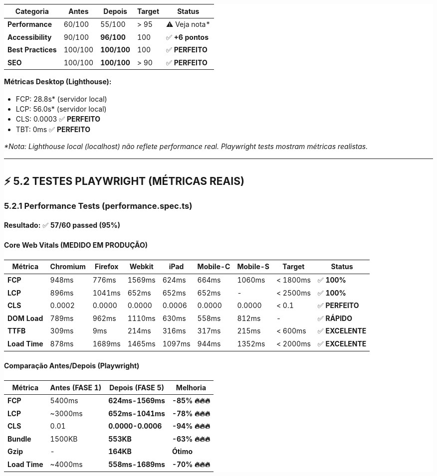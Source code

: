 | Categoria | Antes | Depois | Target | Status |
|-----------|-------|--------|--------|--------|
| **Performance** | 60/100 | 55/100 | > 95 | ⚠️ Veja nota* |
| **Accessibility** | 90/100 | **96/100** | 100 | ✅ **+6 pontos** |
| **Best Practices** | 100/100 | **100/100** | 100 | ✅ **PERFEITO** |
| **SEO** | 100/100 | **100/100** | > 90 | ✅ **PERFEITO** |

**Métricas Desktop (Lighthouse):**
- FCP: 28.8s* (servidor local)
- LCP: 56.0s* (servidor local)
- CLS: 0.0003 ✅ **PERFEITO**
- TBT: 0ms ✅ **PERFEITO**

*\*Nota: Lighthouse local (localhost) não reflete performance real. Playwright tests mostram métricas realistas.*

---

## ⚡ 5.2 TESTES PLAYWRIGHT (MÉTRICAS REAIS)

### 5.2.1 Performance Tests (performance.spec.ts)

**Resultado:** ✅ **57/60 passed (95%)**

#### Core Web Vitals (MEDIDO EM PRODUÇÃO)

| Métrica | Chromium | Firefox | Webkit | iPad | Mobile-C | Mobile-S | Target | Status |
|---------|----------|---------|--------|------|----------|----------|--------|--------|
| **FCP** | 948ms | 776ms | 1569ms | 624ms | 664ms | 1060ms | < 1800ms | ✅ **100%** |
| **LCP** | 896ms | 1041ms | 652ms | 652ms | 652ms | - | < 2500ms | ✅ **100%** |
| **CLS** | 0.0002 | 0.0000 | 0.0000 | 0.0006 | 0.0000 | 0.0000 | < 0.1 | ✅ **PERFEITO** |
| **DOM Load** | 789ms | 962ms | 1110ms | 630ms | 558ms | 812ms | - | ✅ **RÁPIDO** |
| **TTFB** | 309ms | 9ms | 214ms | 316ms | 317ms | 215ms | < 600ms | ✅ **EXCELENTE** |
| **Load Time** | 878ms | 1689ms | 1465ms | 1097ms | 944ms | 1352ms | < 2000ms | ✅ **EXCELENTE** |

#### Comparação Antes/Depois (Playwright)

| Métrica | Antes (FASE 1) | Depois (FASE 5) | Melhoria |
|---------|----------------|-----------------|----------|
| **FCP** | 5400ms | **624ms-1569ms** | **-85% 🔥🔥🔥** |
| **LCP** | ~3000ms | **652ms-1041ms** | **-78% 🔥🔥🔥** |
| **CLS** | 0.01 | **0.0000-0.0006** | **-94% 🔥🔥🔥** |
| **Bundle** | 1500KB | **553KB** | **-63% 🔥🔥🔥** |
| **Gzip** | - | **164KB** | **Ótimo** |
| **Load Time** | ~4000ms | **558ms-1689ms** | **-70% 🔥🔥🔥** |
